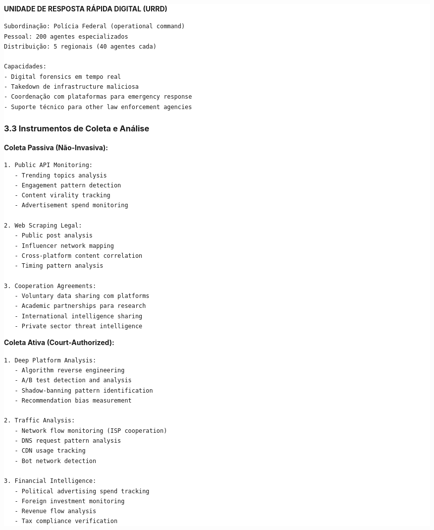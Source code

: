 **UNIDADE DE RESPOSTA RÁPIDA DIGITAL (URRD)**
```
Subordinação: Polícia Federal (operational command)
Pessoal: 200 agentes especializados
Distribuição: 5 regionais (40 agentes cada)

Capacidades:
- Digital forensics em tempo real
- Takedown de infrastructure maliciosa  
- Coordenação com plataformas para emergency response
- Suporte técnico para other law enforcement agencies
```

### 3.3 Instrumentos de Coleta e Análise

**Coleta Passiva (Não-Invasiva):**
```
1. Public API Monitoring:
   - Trending topics analysis
   - Engagement pattern detection
   - Content virality tracking
   - Advertisement spend monitoring

2. Web Scraping Legal:
   - Public post analysis
   - Influencer network mapping  
   - Cross-platform content correlation
   - Timing pattern analysis

3. Cooperation Agreements:
   - Voluntary data sharing com platforms
   - Academic partnerships para research
   - International intelligence sharing
   - Private sector threat intelligence
```

**Coleta Ativa (Court-Authorized):**
```
1. Deep Platform Analysis:
   - Algorithm reverse engineering
   - A/B test detection and analysis
   - Shadow-banning pattern identification
   - Recommendation bias measurement

2. Traffic Analysis:
   - Network flow monitoring (ISP cooperation)
   - DNS request pattern analysis
   - CDN usage tracking
   - Bot network detection

3. Financial Intelligence:
   - Political advertising spend tracking
   - Foreign investment monitoring  
   - Revenue flow analysis
   - Tax compliance verification
```
